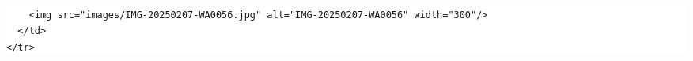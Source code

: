         <img src="images/IMG-20250207-WA0056.jpg" alt="IMG-20250207-WA0056" width="300"/>
      </td>
    </tr>
  </table>
</div>

